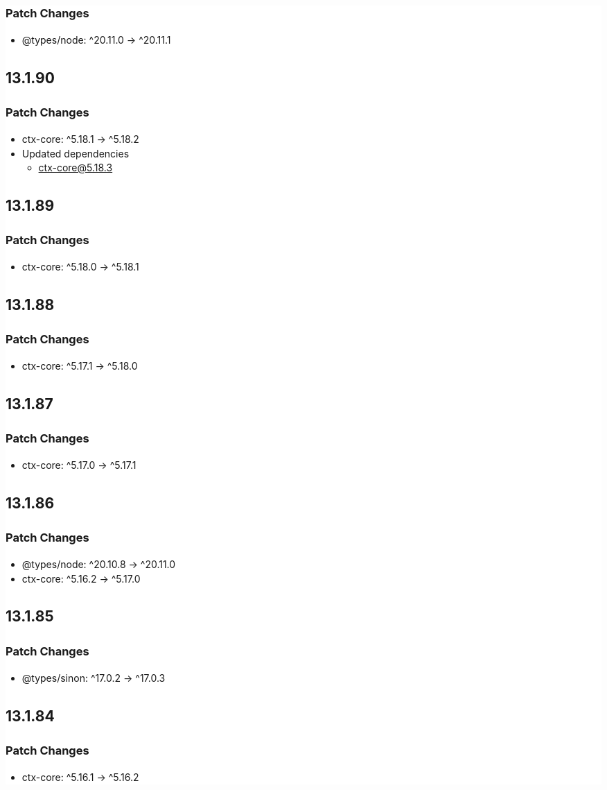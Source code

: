 ### Patch Changes

- @types/node: ^20.11.0 -> ^20.11.1

## 13.1.90

### Patch Changes

- ctx-core: ^5.18.1 -> ^5.18.2
- Updated dependencies
  - ctx-core@5.18.3

## 13.1.89

### Patch Changes

- ctx-core: ^5.18.0 -> ^5.18.1

## 13.1.88

### Patch Changes

- ctx-core: ^5.17.1 -> ^5.18.0

## 13.1.87

### Patch Changes

- ctx-core: ^5.17.0 -> ^5.17.1

## 13.1.86

### Patch Changes

- @types/node: ^20.10.8 -> ^20.11.0
- ctx-core: ^5.16.2 -> ^5.17.0

## 13.1.85

### Patch Changes

- @types/sinon: ^17.0.2 -> ^17.0.3

## 13.1.84

### Patch Changes

- ctx-core: ^5.16.1 -> ^5.16.2
